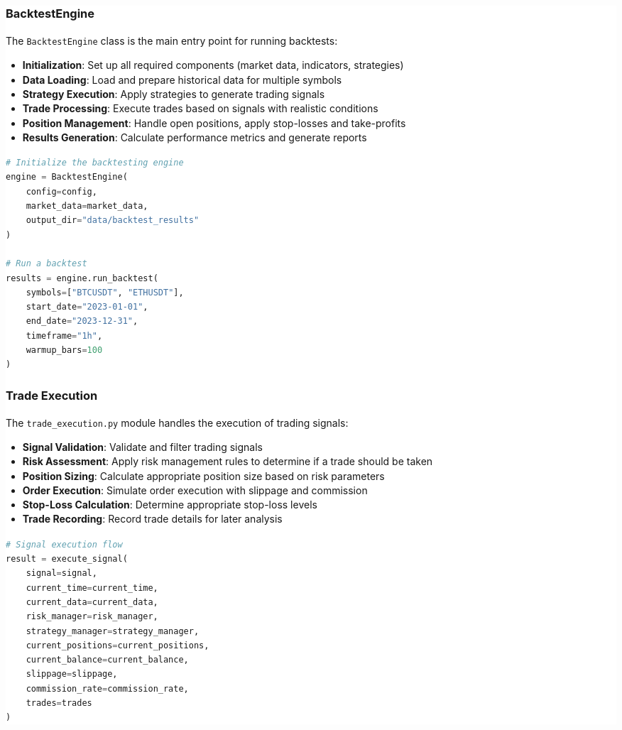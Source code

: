 ### BacktestEngine

The `BacktestEngine` class is the main entry point for running backtests:

- **Initialization**: Set up all required components (market data, indicators, strategies)
- **Data Loading**: Load and prepare historical data for multiple symbols
- **Strategy Execution**: Apply strategies to generate trading signals
- **Trade Processing**: Execute trades based on signals with realistic conditions
- **Position Management**: Handle open positions, apply stop-losses and take-profits
- **Results Generation**: Calculate performance metrics and generate reports

```python
# Initialize the backtesting engine
engine = BacktestEngine(
    config=config,
    market_data=market_data,
    output_dir="data/backtest_results"
)

# Run a backtest
results = engine.run_backtest(
    symbols=["BTCUSDT", "ETHUSDT"],
    start_date="2023-01-01",
    end_date="2023-12-31",
    timeframe="1h",
    warmup_bars=100
)
```

### Trade Execution

The `trade_execution.py` module handles the execution of trading signals:

- **Signal Validation**: Validate and filter trading signals
- **Risk Assessment**: Apply risk management rules to determine if a trade should be taken
- **Position Sizing**: Calculate appropriate position size based on risk parameters
- **Order Execution**: Simulate order execution with slippage and commission
- **Stop-Loss Calculation**: Determine appropriate stop-loss levels
- **Trade Recording**: Record trade details for later analysis

```python
# Signal execution flow
result = execute_signal(
    signal=signal,
    current_time=current_time,
    current_data=current_data,
    risk_manager=risk_manager,
    strategy_manager=strategy_manager,
    current_positions=current_positions,
    current_balance=current_balance,
    slippage=slippage,
    commission_rate=commission_rate,
    trades=trades
)
```
